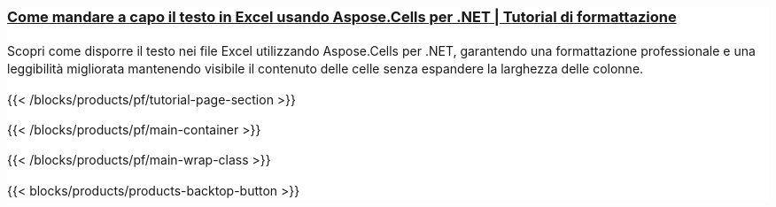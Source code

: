### [Come mandare a capo il testo in Excel usando Aspose.Cells per .NET | Tutorial di formattazione](./wrap-text-excel-aspose-cells-net)
Scopri come disporre il testo nei file Excel utilizzando Aspose.Cells per .NET, garantendo una formattazione professionale e una leggibilità migliorata mantenendo visibile il contenuto delle celle senza espandere la larghezza delle colonne.

{{< /blocks/products/pf/tutorial-page-section >}}

{{< /blocks/products/pf/main-container >}}

{{< /blocks/products/pf/main-wrap-class >}}

{{< blocks/products/products-backtop-button >}}